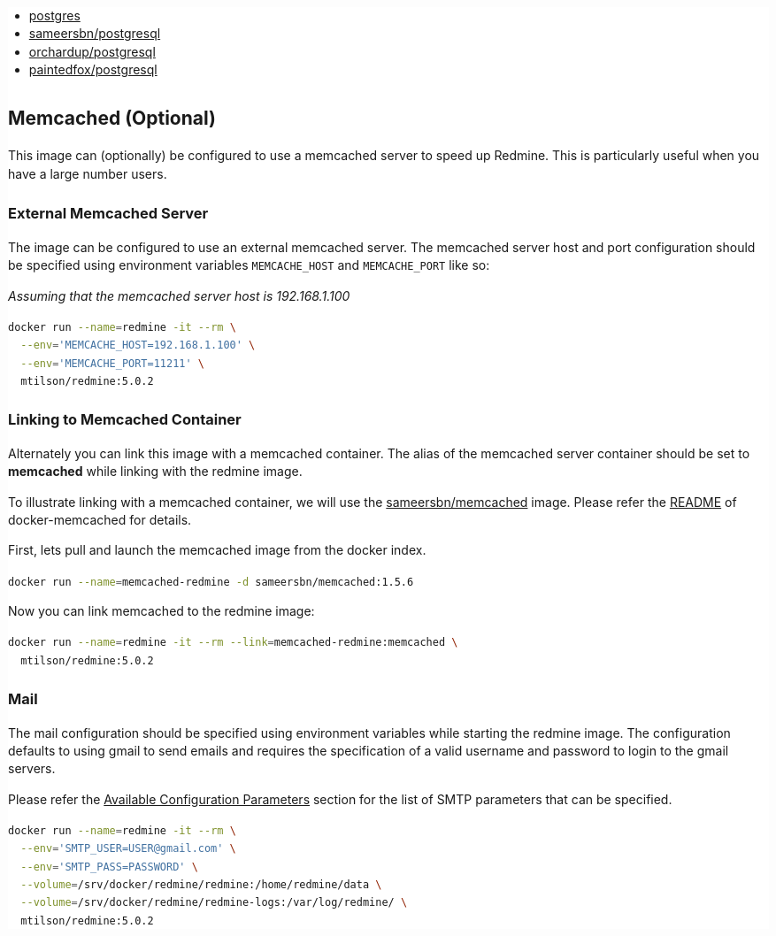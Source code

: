  - [postgres](https://hub.docker.com/_/postgres/)
 - [sameersbn/postgresql](https://quay.io/repository/sameersbn/postgresql/)
 - [orchardup/postgresql](https://hub.docker.com/r/orchardup/postgresql/)
 - [paintedfox/postgresql](https://hub.docker.com/r/paintedfox/postgresql/)

## Memcached (Optional)

This image can (optionally) be configured to use a memcached server to speed up Redmine. This is particularly useful when you have a large number users.

### External Memcached Server

The image can be configured to use an external memcached server. The memcached server host and port configuration should be specified using environment variables `MEMCACHE_HOST` and `MEMCACHE_PORT` like so:

*Assuming that the memcached server host is 192.168.1.100*

```bash
docker run --name=redmine -it --rm \
  --env='MEMCACHE_HOST=192.168.1.100' \
  --env='MEMCACHE_PORT=11211' \
  mtilson/redmine:5.0.2
```

### Linking to Memcached Container

Alternately you can link this image with a memcached container. The alias of the memcached server container should be set to **memcached** while linking with the redmine image.

To illustrate linking with a memcached container, we will use the [sameersbn/memcached](https://github.com/sameersbn/docker-memcached) image. Please refer the [README](https://github.com/sameersbn/docker-memcached/blob/master/README.md) of docker-memcached for details.

First, lets pull and launch the memcached image from the docker index.

```bash
docker run --name=memcached-redmine -d sameersbn/memcached:1.5.6
```

Now you can link memcached to the redmine image:

```bash
docker run --name=redmine -it --rm --link=memcached-redmine:memcached \
  mtilson/redmine:5.0.2
```

### Mail

The mail configuration should be specified using environment variables while starting the redmine image. The configuration defaults to using gmail to send emails and requires the specification of a valid username and password to login to the gmail servers.

Please refer the [Available Configuration Parameters](#available-configuration-parameters) section for the list of SMTP parameters that can be specified.

```bash
docker run --name=redmine -it --rm \
  --env='SMTP_USER=USER@gmail.com' \
  --env='SMTP_PASS=PASSWORD' \
  --volume=/srv/docker/redmine/redmine:/home/redmine/data \
  --volume=/srv/docker/redmine/redmine-logs:/var/log/redmine/ \
  mtilson/redmine:5.0.2
```

